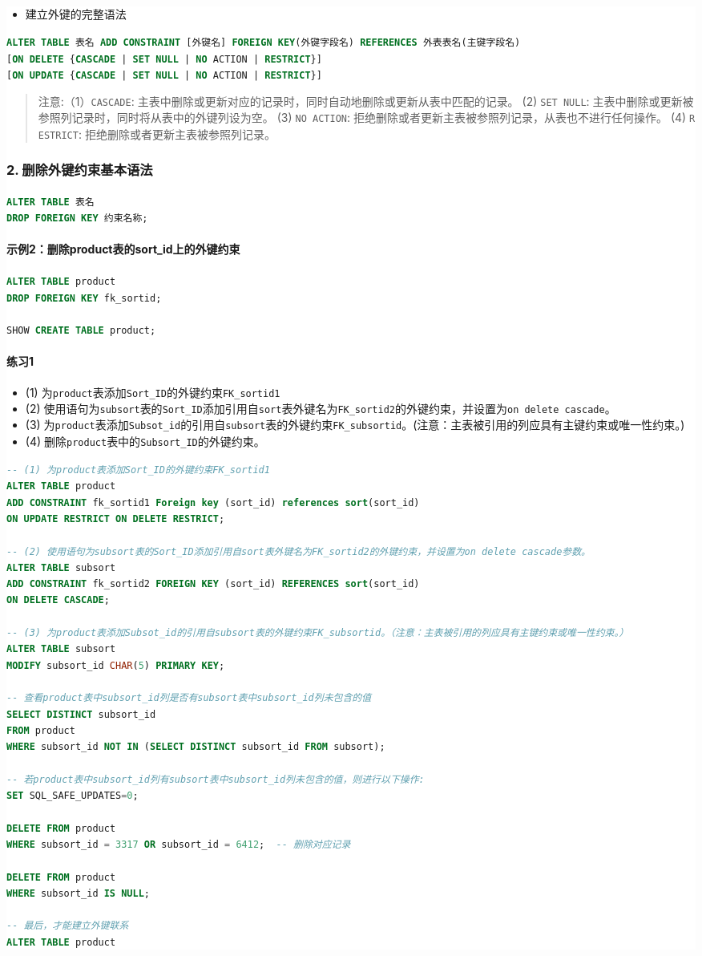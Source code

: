 - 建立外键的完整语法

```SQL
ALTER TABLE 表名 ADD CONSTRAINT [外键名] FOREIGN KEY(外键字段名) REFERENCES 外表表名(主键字段名)
[ON DELETE {CASCADE | SET NULL | NO ACTION | RESTRICT}]
[ON UPDATE {CASCADE | SET NULL | NO ACTION | RESTRICT}]
```

>注意:（1）`CASCADE`: 主表中删除或更新对应的记录时，同时自动地删除或更新从表中匹配的记录。
>(2) `SET NULL`: 主表中删除或更新被参照列记录时，同时将从表中的外键列设为空。
>(3) `NO ACTION`: 拒绝删除或者更新主表被参照列记录，从表也不进行任何操作。
>(4) `RESTRICT`: 拒绝删除或者更新主表被参照列记录。

### 2. 删除外键约束基本语法

```SQL
ALTER TABLE 表名
DROP FOREIGN KEY 约束名称;
```

#### 示例2：删除product表的sort_id上的外键约束

```SQL
ALTER TABLE product
DROP FOREIGN KEY fk_sortid;

SHOW CREATE TABLE product;
```

#### 练习1

- (1) 为`product`表添加`Sort_ID`的外键约束`FK_sortid1`
- (2) 使用语句为`subsort`表的`Sort_ID`添加引用自`sort`表外键名为`FK_sortid2`的外键约束，并设置为`on delete cascade`。
- (3) 为`product`表添加`Subsot_id`的引用自`subsort`表的外键约束`FK_subsortid`。(注意：主表被引用的列应具有主键约束或唯一性约束。)
- (4) 删除`product`表中的`Subsort_ID`的外键约束。

```SQL
-- (1) 为product表添加Sort_ID的外键约束FK_sortid1
ALTER TABLE product
ADD CONSTRAINT fk_sortid1 Foreign key (sort_id) references sort(sort_id)
ON UPDATE RESTRICT ON DELETE RESTRICT;

-- (2) 使用语句为subsort表的Sort_ID添加引用自sort表外键名为FK_sortid2的外键约束，并设置为on delete cascade参数。
ALTER TABLE subsort
ADD CONSTRAINT fk_sortid2 FOREIGN KEY (sort_id) REFERENCES sort(sort_id)
ON DELETE CASCADE;

-- (3) 为product表添加Subsot_id的引用自subsort表的外键约束FK_subsortid。（注意：主表被引用的列应具有主键约束或唯一性约束。）
ALTER TABLE subsort
MODIFY subsort_id CHAR(5) PRIMARY KEY;

-- 查看product表中subsort_id列是否有subsort表中subsort_id列未包含的值
SELECT DISTINCT subsort_id
FROM product
WHERE subsort_id NOT IN (SELECT DISTINCT subsort_id FROM subsort);

-- 若product表中subsort_id列有subsort表中subsort_id列未包含的值，则进行以下操作:
SET SQL_SAFE_UPDATES=0;

DELETE FROM product
WHERE subsort_id = 3317 OR subsort_id = 6412;  -- 删除对应记录

DELETE FROM product
WHERE subsort_id IS NULL;

-- 最后，才能建立外键联系
ALTER TABLE product
```